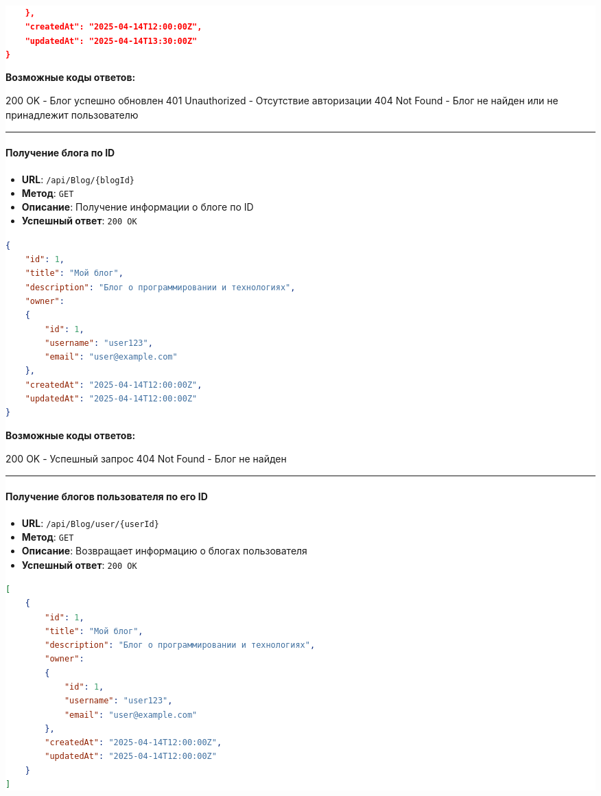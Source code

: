 ```json
	},
	"createdAt": "2025-04-14T12:00:00Z",
	"updatedAt": "2025-04-14T13:30:00Z"
}
```

**Возможные коды ответов:**

200 OK - Блог успешно обновлен
401 Unauthorized - Отсутствие авторизации
404 Not Found - Блог не найден или не принадлежит пользователю

---
#### Получение блога по ID

- **URL**: `/api/Blog/{blogId}`
- **Метод**: `GET`
- **Описание**: Получение информации о блоге по ID
- **Успешный ответ**: `200 OK`
```json
{
	"id": 1,
	"title": "Мой блог",
	"description": "Блог о программировании и технологиях",
	"owner": 
	{
		"id": 1,
		"username": "user123",
		"email": "user@example.com"
	},
	"createdAt": "2025-04-14T12:00:00Z",
	"updatedAt": "2025-04-14T12:00:00Z"
}
```

**Возможные коды ответов:**

200 OK - Успешный запрос
404 Not Found - Блог не найден

---
#### Получение блогов пользователя по его ID

- **URL**: `/api/Blog/user/{userId}`
- **Метод**: `GET`
- **Описание**: Возвращает информацию о блогах пользователя
- **Успешный ответ**: `200 OK`
```json
[
	{
		"id": 1,
		"title": "Мой блог",
		"description": "Блог о программировании и технологиях",
		"owner": 
		{
			"id": 1,
			"username": "user123",
			"email": "user@example.com"
		},
		"createdAt": "2025-04-14T12:00:00Z",
		"updatedAt": "2025-04-14T12:00:00Z"
	}
]
```
